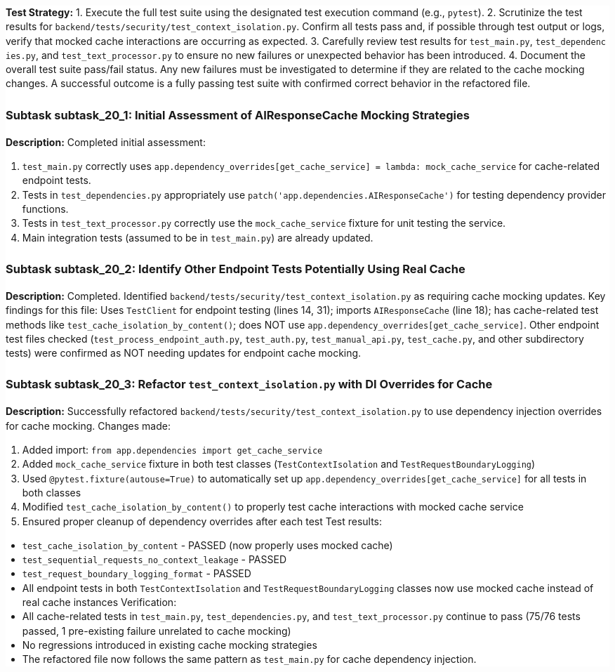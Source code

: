 **Test Strategy:** 1. Execute the full test suite using the designated test execution command (e.g., `pytest`).
2. Scrutinize the test results for `backend/tests/security/test_context_isolation.py`. Confirm all tests pass and, if possible through test output or logs, verify that mocked cache interactions are occurring as expected.
3. Carefully review test results for `test_main.py`, `test_dependencies.py`, and `test_text_processor.py` to ensure no new failures or unexpected behavior has been introduced.
4. Document the overall test suite pass/fail status. Any new failures must be investigated to determine if they are related to the cache mocking changes. A successful outcome is a fully passing test suite with confirmed correct behavior in the refactored file.

### Subtask subtask_20_1: Initial Assessment of AIResponseCache Mocking Strategies

**Description:** Completed initial assessment: 
1. `test_main.py` correctly uses `app.dependency_overrides[get_cache_service] = lambda: mock_cache_service` for cache-related endpoint tests.
2. Tests in `test_dependencies.py` appropriately use `patch('app.dependencies.AIResponseCache')` for testing dependency provider functions.
3. Tests in `test_text_processor.py` correctly use the `mock_cache_service` fixture for unit testing the service.
4. Main integration tests (assumed to be in `test_main.py`) are already updated.

### Subtask subtask_20_2: Identify Other Endpoint Tests Potentially Using Real Cache

**Description:** Completed. Identified `backend/tests/security/test_context_isolation.py` as requiring cache mocking updates. Key findings for this file: Uses `TestClient` for endpoint testing (lines 14, 31); imports `AIResponseCache` (line 18); has cache-related test methods like `test_cache_isolation_by_content()`; does NOT use `app.dependency_overrides[get_cache_service]`. Other endpoint test files checked (`test_process_endpoint_auth.py`, `test_auth.py`, `test_manual_api.py`, `test_cache.py`, and other subdirectory tests) were confirmed as NOT needing updates for endpoint cache mocking.

### Subtask subtask_20_3: Refactor `test_context_isolation.py` with DI Overrides for Cache

**Description:** Successfully refactored `backend/tests/security/test_context_isolation.py` to use dependency injection overrides for cache mocking.
Changes made:
1. Added import: `from app.dependencies import get_cache_service`
2. Added `mock_cache_service` fixture in both test classes (`TestContextIsolation` and `TestRequestBoundaryLogging`)
3. Used `@pytest.fixture(autouse=True)` to automatically set up `app.dependency_overrides[get_cache_service]` for all tests in both classes
4. Modified `test_cache_isolation_by_content()` to properly test cache interactions with mocked cache service
5. Ensured proper cleanup of dependency overrides after each test
Test results:
- `test_cache_isolation_by_content` - PASSED (now properly uses mocked cache)
- `test_sequential_requests_no_context_leakage` - PASSED 
- `test_request_boundary_logging_format` - PASSED
- All endpoint tests in both `TestContextIsolation` and `TestRequestBoundaryLogging` classes now use mocked cache instead of real cache instances
Verification:
- All cache-related tests in `test_main.py`, `test_dependencies.py`, and `test_text_processor.py` continue to pass (75/76 tests passed, 1 pre-existing failure unrelated to cache mocking)
- No regressions introduced in existing cache mocking strategies
- The refactored file now follows the same pattern as `test_main.py` for cache dependency injection.


